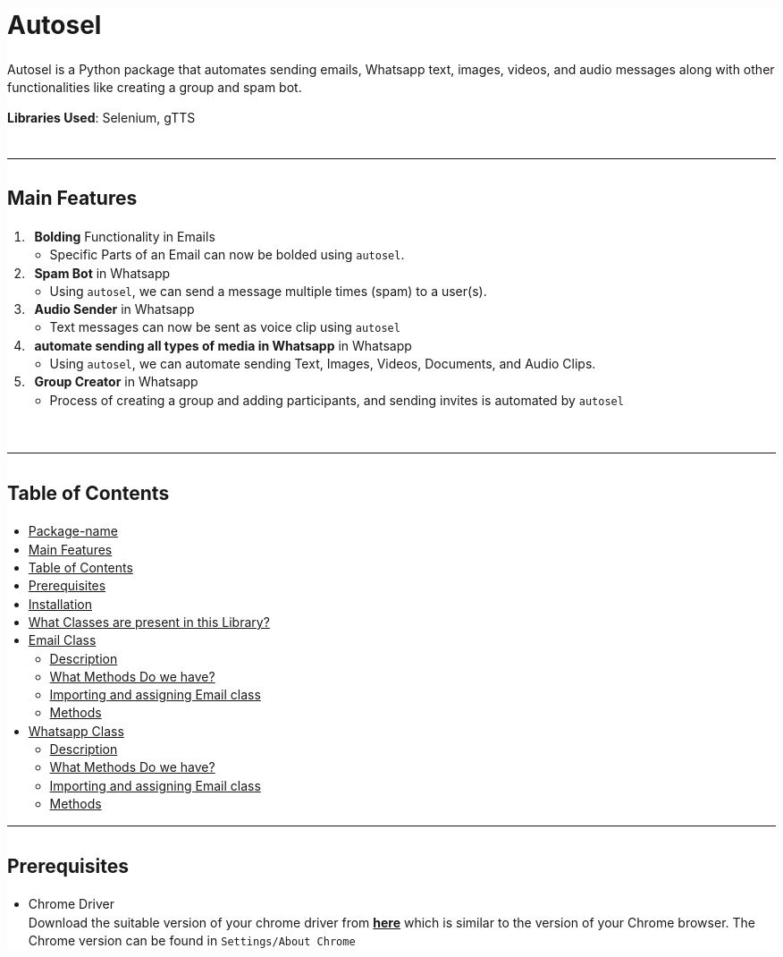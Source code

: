 # <a id="title" >Autosel</a>
Autosel is a Python package that automates sending emails, Whatsapp text, images, videos, and audio messages along with other functionalities like creating a group and spam bot.

**Libraries Used**: Selenium, gTTS 
\
&nbsp;
***
## <a id="features" style="color:gren;">Main Features</a>
1) <div ><b>&nbsp;&nbsp;Bolding</b> Functionality in Emails</div>
   
   * Specific Parts of an Email can now be bolded using `autosel`.
2) <div ><b>&nbsp;&nbsp;Spam Bot</b> in Whatsapp</div>

    * Using `autosel`, we can send a message multiple times (spam) to a user(s).
3)  <div > <b>&nbsp;&nbsp;Audio Sender</b> in Whatsapp</div>  

    * Text messages can now be sent as voice clip using `autosel`
4) <div ><b>&nbsp;&nbsp;automate sending all types of media in Whatsapp</b> in Whatsapp</div>

    * Using `autosel`, we can automate sending Text, Images, Videos, Documents, and Audio Clips.
5) <div ><b>&nbsp;&nbsp;Group Creator</b>  in Whatsapp</div> 
 
    * Process of creating a group and adding participants, and sending invites is automated by `autosel`


&nbsp;
***
## <a id="contents" >Table of Contents</a>
- [Package-name](#title)
- [Main Features](#features)
- [Table of Contents](#contents)
- [Prerequisites](#pre)
- [Installation](#install)
- [What Classes are present in this Library?](#what)
- [Email Class](#email)
    - [Description](#email-desc)
    - [What Methods Do we have?](#email-what)
    - [Importing and assigning Email class](#email-import)
    - [Methods](#email-method)
- [Whatsapp Class](#whatsapp)
    - [Description](#whatsapp-desc)
    - [What Methods Do we have?](#whatsapp-what)
    - [Importing and assigning Email class](#whatsapp-import)
    - [Methods](#whatsapp-method)

***
## <a id="pre" >Prerequisites</a>
- Chrome Driver  
   Download the suitable version of your chrome driver from [**here**](https://chromedriver.chromium.org/downloads) which is similar to the version of your Chrome browser. The Chrome version can be found in `Settings/About Chrome`
